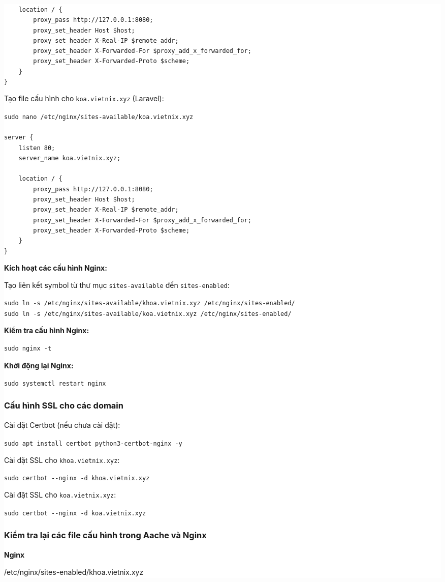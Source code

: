 	    location / {
	        proxy_pass http://127.0.0.1:8080;
	        proxy_set_header Host $host;
	        proxy_set_header X-Real-IP $remote_addr;
	        proxy_set_header X-Forwarded-For $proxy_add_x_forwarded_for;
	        proxy_set_header X-Forwarded-Proto $scheme;
	    }
	}

Tạo file cấu hình cho `koa.vietnix.xyz` (Laravel):

	sudo nano /etc/nginx/sites-available/koa.vietnix.xyz

	server {
	    listen 80;
	    server_name koa.vietnix.xyz;

	    location / {
	        proxy_pass http://127.0.0.1:8080;
	        proxy_set_header Host $host;
	        proxy_set_header X-Real-IP $remote_addr;
	        proxy_set_header X-Forwarded-For $proxy_add_x_forwarded_for;
	        proxy_set_header X-Forwarded-Proto $scheme;
	    }
	}

**Kích hoạt các cấu hình Nginx:**

Tạo liên kết symbol từ thư mục `sites-available` đến `sites-enabled`:

	sudo ln -s /etc/nginx/sites-available/khoa.vietnix.xyz /etc/nginx/sites-enabled/
	sudo ln -s /etc/nginx/sites-available/koa.vietnix.xyz /etc/nginx/sites-enabled/
**Kiểm tra cấu hình Nginx:**

	sudo nginx -t

**Khởi động lại Nginx:**

	sudo systemctl restart nginx

### Cấu hình SSL cho các domain
Cài đặt Certbot (nếu chưa cài đặt):

	sudo apt install certbot python3-certbot-nginx -y

Cài đặt SSL cho `khoa.vietnix.xyz`:

	sudo certbot --nginx -d khoa.vietnix.xyz

Cài đặt SSL cho `koa.vietnix.xyz`:

	sudo certbot --nginx -d koa.vietnix.xyz

### Kiểm tra lại các file cấu hình trong Aache và Nginx
**Nginx**

 /etc/nginx/sites-enabled/khoa.vietnix.xyz  
